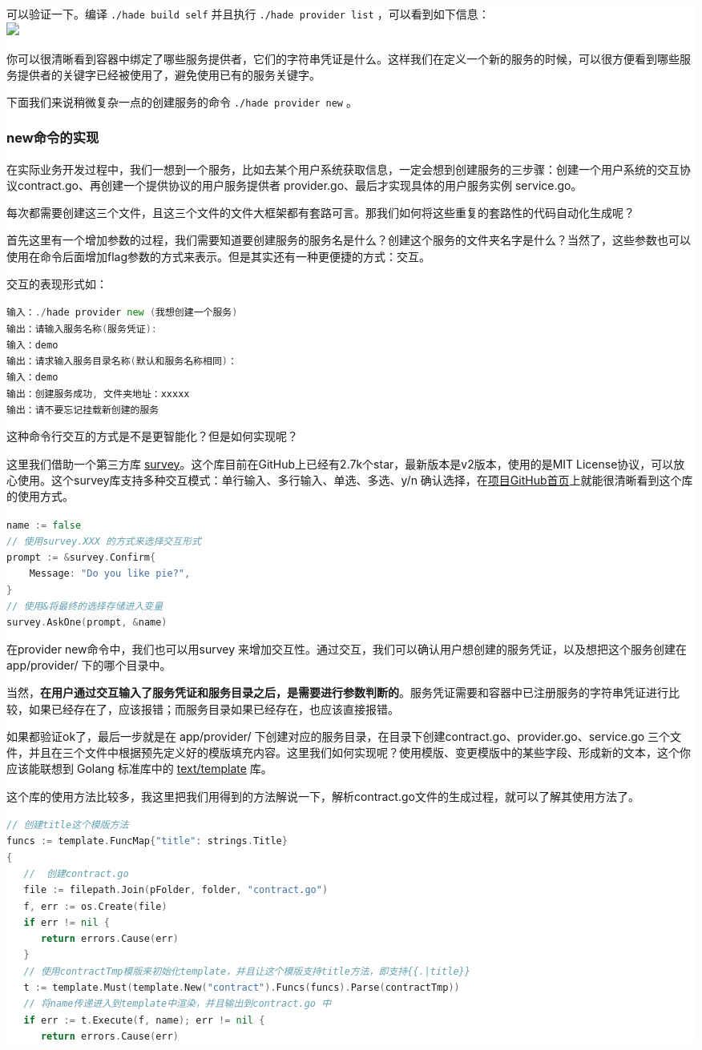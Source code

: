 可以验证一下。编译 `./hade build self` 并且执行 `./hade provider list` ，可以看到如下信息：  
![](https://static001.geekbang.org/resource/image/0c/35/0c4d1fb73cd17aabc02fe7c3b5f2f335.png?wh=481x215)

你可以很清晰看到容器中绑定了哪些服务提供者，它们的字符串凭证是什么。这样我们在定义一个新的服务的时候，可以很方便看到哪些服务提供者的关键字已经被使用了，避免使用已有的服务关键字。

下面我们来说稍微复杂一点的创建服务的命令 `./hade provider new` 。

### new命令的实现

在实际业务开发过程中，我们一想到一个服务，比如去某个用户系统获取信息，一定会想到创建服务的三步骤：创建一个用户系统的交互协议contract.go、再创建一个提供协议的用户服务提供者 provider.go、最后才实现具体的用户服务实例 service.go。

每次都需要创建这三个文件，且这三个文件的文件大框架都有套路可言。那我们如何将这些重复的套路性的代码自动化生成呢？

首先这里有一个增加参数的过程，我们需要知道要创建服务的服务名是什么？创建这个服务的文件夹名字是什么？当然了，这些参数也可以使用在命令后面增加flag参数的方式来表示。但是其实还有一种更便捷的方式：交互。

交互的表现形式如：

```go
输入：./hade provider new (我想创建一个服务)
输出：请输入服务名称(服务凭证):
输入：demo
输出：请求输入服务目录名称(默认和服务名称相同)：
输入：demo
输出：创建服务成功, 文件夹地址：xxxxx
输出：请不要忘记挂载新创建的服务
```

这种命令行交互的方式是不是更智能化？但是如何实现呢？

这里我们借助一个第三方库 [survey](https://github.com/AlecAivazis/survey)。这个库目前在GitHub上已经有2.7k个star，最新版本是v2版本，使用的是MIT License协议，可以放心使用。这个survey库支持多种交互模式：单行输入、多行输入、单选、多选、y/n 确认选择，在[项目GitHub首页](https://github.com/AlecAivazis/survey)上就能很清晰看到这个库的使用方式。

```go
name := false
// 使用survey.XXX 的方式来选择交互形式
prompt := &survey.Confirm{
    Message: "Do you like pie?",
}
// 使用&将最终的选择存储进入变量
survey.AskOne(prompt, &name)
```

在provider new命令中，我们也可以用survey 来增加交互性。通过交互，我们可以确认用户想创建的服务凭证，以及想把这个服务创建在 app/provider/ 下的哪个目录中。

当然，**在用户通过交互输入了服务凭证和服务目录之后，是需要进行参数判断的**。服务凭证需要和容器中已注册服务的字符串凭证进行比较，如果已经存在了，应该报错；而服务目录如果已经存在，也应该直接报错。

如果都验证ok了，最后一步就是在 app/provider/ 下创建对应的服务目录，在目录下创建contract.go、provider.go、service.go 三个文件，并且在三个文件中根据预先定义好的模版填充内容。这里我们如何实现呢？使用模版、变更模版中的某些字段、形成新的文本，这个你应该能联想到 Golang 标准库中的 [text/template](https://pkg.go.dev/text/template) 库。

这个库的使用方法比较多，我这里把我们用得到的方法解说一下，解析contract.go文件的生成过程，就可以了解其使用方法了。

```go
// 创建title这个模版方法
funcs := template.FuncMap{"title": strings.Title}
{
   //  创建contract.go
   file := filepath.Join(pFolder, folder, "contract.go")
   f, err := os.Create(file)
   if err != nil {
      return errors.Cause(err)
   }
   // 使用contractTmp模版来初始化template，并且让这个模版支持title方法，即支持{{.|title}}
   t := template.Must(template.New("contract").Funcs(funcs).Parse(contractTmp))
   // 将name传递进入到template中渲染，并且输出到contract.go 中
   if err := t.Execute(f, name); err != nil {
      return errors.Cause(err)
```
